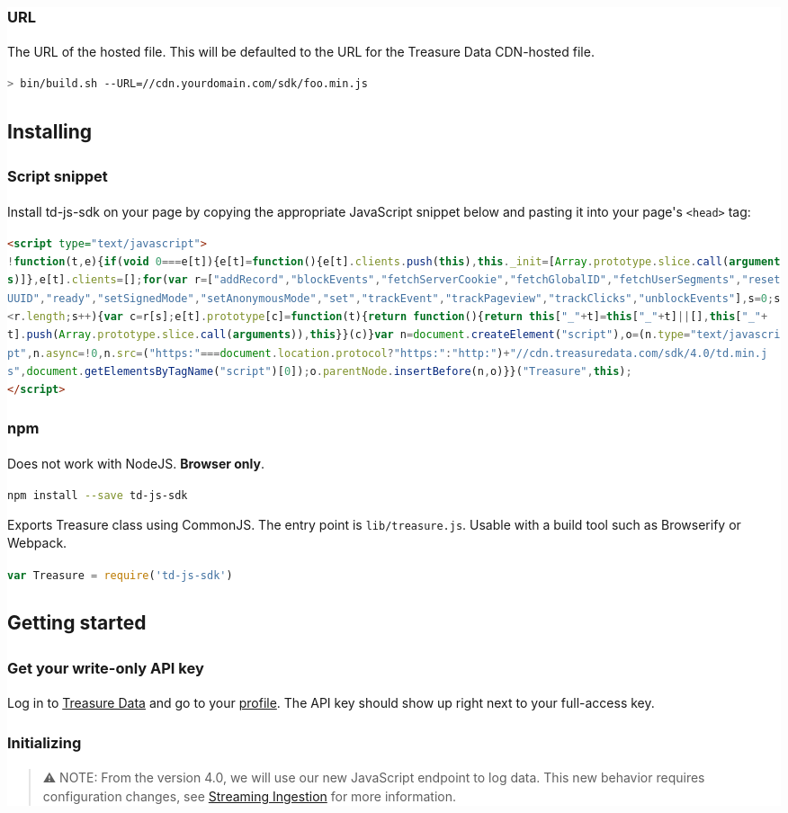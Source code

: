 ### URL
The URL of the hosted file. This will be defaulted to the URL for the Treasure Data CDN-hosted file.
```sh
> bin/build.sh --URL=//cdn.yourdomain.com/sdk/foo.min.js
```

## Installing

### Script snippet

Install td-js-sdk on your page by copying the appropriate JavaScript snippet below and pasting it into your page's `<head>` tag:

```html
<script type="text/javascript">
!function(t,e){if(void 0===e[t]){e[t]=function(){e[t].clients.push(this),this._init=[Array.prototype.slice.call(arguments)]},e[t].clients=[];for(var r=["addRecord","blockEvents","fetchServerCookie","fetchGlobalID","fetchUserSegments","resetUUID","ready","setSignedMode","setAnonymousMode","set","trackEvent","trackPageview","trackClicks","unblockEvents"],s=0;s<r.length;s++){var c=r[s];e[t].prototype[c]=function(t){return function(){return this["_"+t]=this["_"+t]||[],this["_"+t].push(Array.prototype.slice.call(arguments)),this}}(c)}var n=document.createElement("script"),o=(n.type="text/javascript",n.async=!0,n.src=("https:"===document.location.protocol?"https:":"http:")+"//cdn.treasuredata.com/sdk/4.0/td.min.js",document.getElementsByTagName("script")[0]);o.parentNode.insertBefore(n,o)}}("Treasure",this);
</script>
```

### npm

Does not work with NodeJS. **Browser only**.

```sh
npm install --save td-js-sdk
```

Exports Treasure class using CommonJS. The entry point is `lib/treasure.js`. Usable with a build tool such as Browserify or Webpack.

```javascript
var Treasure = require('td-js-sdk')
```

## Getting started

### Get your write-only API key

Log in to [Treasure Data](https://console.treasuredata.com/) and go to your [profile](https://console.treasuredata.com/users/current). The API key should show up right next to your full-access key.

### Initializing

> :warning: NOTE: From the version 4.0, we will use our new JavaScript endpoint to log data. This new behavior requires configuration changes, see [Streaming Ingestion](STREAMING_INGESTION.md) for more information.
